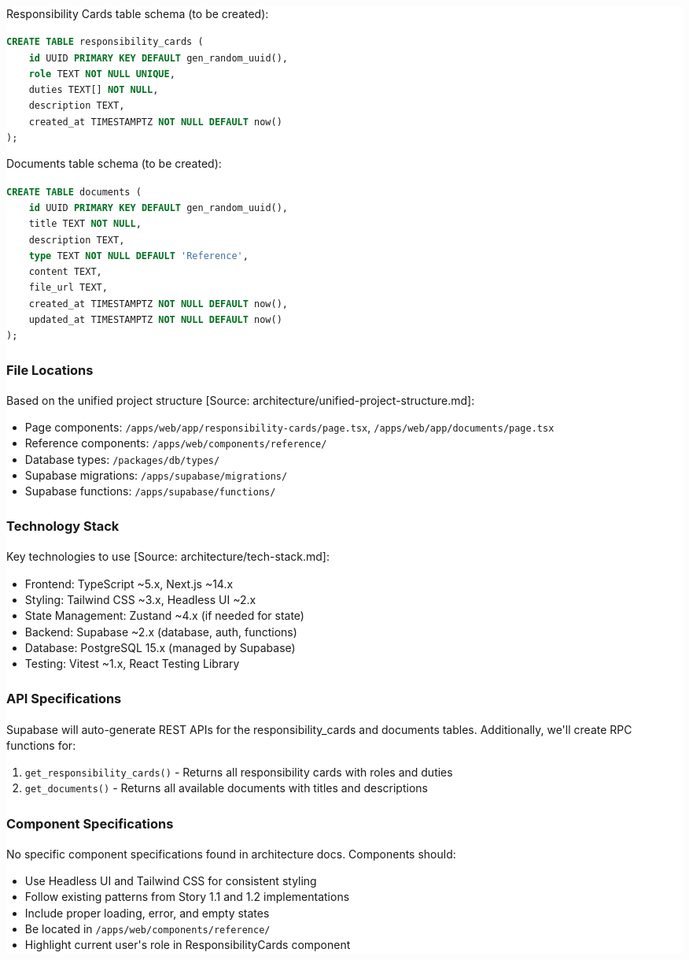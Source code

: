 Responsibility Cards table schema (to be created):
```sql
CREATE TABLE responsibility_cards (
    id UUID PRIMARY KEY DEFAULT gen_random_uuid(),
    role TEXT NOT NULL UNIQUE,
    duties TEXT[] NOT NULL,
    description TEXT,
    created_at TIMESTAMPTZ NOT NULL DEFAULT now()
);
```

Documents table schema (to be created):
```sql
CREATE TABLE documents (
    id UUID PRIMARY KEY DEFAULT gen_random_uuid(),
    title TEXT NOT NULL,
    description TEXT,
    type TEXT NOT NULL DEFAULT 'Reference',
    content TEXT,
    file_url TEXT,
    created_at TIMESTAMPTZ NOT NULL DEFAULT now(),
    updated_at TIMESTAMPTZ NOT NULL DEFAULT now()
);
```

### File Locations
Based on the unified project structure [Source: architecture/unified-project-structure.md]:
- Page components: `/apps/web/app/responsibility-cards/page.tsx`, `/apps/web/app/documents/page.tsx`
- Reference components: `/apps/web/components/reference/`
- Database types: `/packages/db/types/`
- Supabase migrations: `/apps/supabase/migrations/`
- Supabase functions: `/apps/supabase/functions/`

### Technology Stack
Key technologies to use [Source: architecture/tech-stack.md]:
- Frontend: TypeScript ~5.x, Next.js ~14.x
- Styling: Tailwind CSS ~3.x, Headless UI ~2.x
- State Management: Zustand ~4.x (if needed for state)
- Backend: Supabase ~2.x (database, auth, functions)
- Database: PostgreSQL 15.x (managed by Supabase)
- Testing: Vitest ~1.x, React Testing Library

### API Specifications
Supabase will auto-generate REST APIs for the responsibility_cards and documents tables. Additionally, we'll create RPC functions for:
1. `get_responsibility_cards()` - Returns all responsibility cards with roles and duties
2. `get_documents()` - Returns all available documents with titles and descriptions

### Component Specifications
No specific component specifications found in architecture docs. Components should:
- Use Headless UI and Tailwind CSS for consistent styling
- Follow existing patterns from Story 1.1 and 1.2 implementations
- Include proper loading, error, and empty states
- Be located in `/apps/web/components/reference/`
- Highlight current user's role in ResponsibilityCards component

